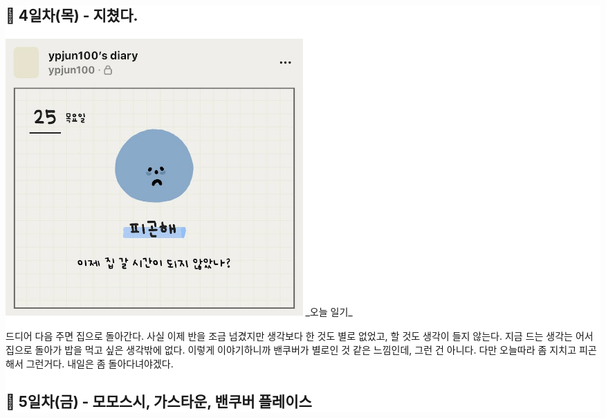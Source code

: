 ## 🥱 4일차(목) - 지쳤다.
<img src="/imgs/2024-02-07/diary.png" style="height: 400px;">
_오늘 일기_

드디어 다음 주면 집으로 돌아간다. 사실 이제 반을 조금 넘겼지만 생각보다 한 것도 별로 없었고, 할 것도 생각이 들지 않는다. 지금 드는 생각는 어서 집으로 돌아가 밥을 먹고 싶은 생각밖에 없다. 이렇게 이야기하니까 밴쿠버가 별로인 것 같은 느낌인데, 그런 건 아니다. 다만 오늘따라 좀 지치고 피곤해서 그런거다. 내일은 좀 돌아다녀야겠다.

## 🙂 5일차(금) - 모모스시, 가스타운, 밴쿠버 플레이스